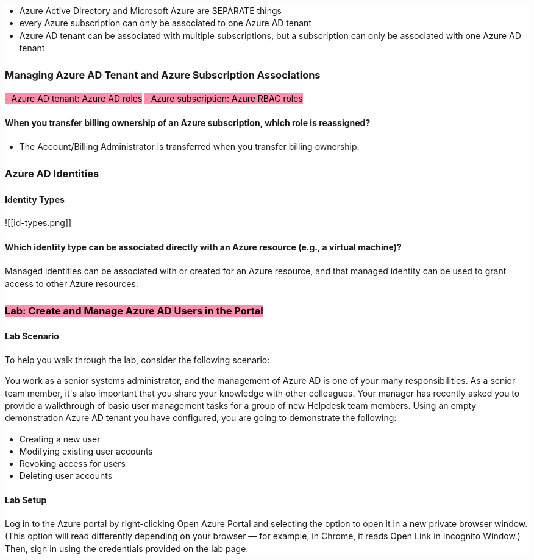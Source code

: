 - Azure Active Directory and Microsoft Azure are SEPARATE things
- every Azure subscription can only be associated to one Azure AD tenant
- Azure AD tenant can be associated with multiple subscriptions, but a subscription can only be associated with one Azure AD tenant

### Managing Azure AD Tenant and Azure Subscription Associations

<mark style="background: #FF5582A6;">
- Azure AD tenant: Azure AD roles</mark>
<mark style="background: #FF5582A6;">
- Azure subscription: Azure RBAC roles
</mark>

#### When you transfer billing ownership of an Azure subscription, which role is reassigned?
- The Account/Billing Administrator is transferred when you transfer billing ownership.

### Azure AD Identities

#### Identity Types

![[id-types.png]]

#### Which identity type can be associated directly with an Azure resource (e.g., a virtual machine)?

Managed identities can be associated with or created for an Azure resource, and that managed identity can be used to grant access to other Azure resources.

### <mark style="background: #FF5582A6;">Lab: Create and Manage Azure AD Users in the Portal</mark>

#### Lab Scenario

To help you walk through the lab, consider the following scenario:

You work as a senior systems administrator, and the management of Azure AD is one of your many responsibilities.
As a senior team member, it's also important that you share your knowledge with other colleagues.
Your manager has recently asked you to provide a walkthrough of basic user management tasks for a group of new Helpdesk team members.
Using an empty demonstration Azure AD tenant you have configured, you are going to demonstrate the following:

- Creating a new user
- Modifying existing user accounts
- Revoking access for users
- Deleting user accounts

#### Lab Setup

Log in to the Azure portal by right-clicking Open Azure Portal and selecting the option to open it in a new private browser window. (This option will read differently depending on your browser — for example, in Chrome, it reads Open Link in Incognito Window.) Then, sign in using the credentials provided on the lab page.
